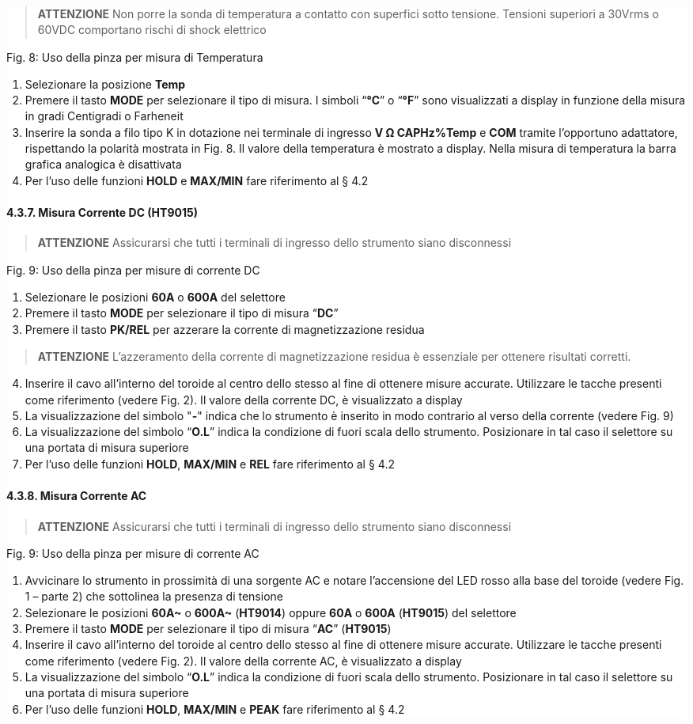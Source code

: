 > **ATTENZIONE**
> Non porre la sonda di temperatura a contatto con superfici sotto tensione. Tensioni superiori a 30Vrms o 60VDC comportano rischi di shock elettrico

Fig. 8: Uso della pinza per misura di Temperatura

1.  Selezionare la posizione **Temp**
2.  Premere il tasto **MODE** per selezionare il tipo di misura. I simboli “**°C**” o “**°F**” sono visualizzati a display in funzione della misura in gradi Centigradi o Farheneit
3.  Inserire la sonda a filo tipo K in dotazione nei terminale di ingresso **V Ω CAPHz%Temp** e **COM** tramite l’opportuno adattatore, rispettando la polarità mostrata in Fig. 8. Il valore della temperatura è mostrato a display. Nella misura di temperatura la barra grafica analogica è disattivata
4.  Per l’uso delle funzioni **HOLD** e **MAX/MIN** fare riferimento al § 4.2

#### 4.3.7. Misura Corrente DC (HT9015)

> **ATTENZIONE**
> Assicurarsi che tutti i terminali di ingresso dello strumento siano disconnessi

Fig. 9: Uso della pinza per misure di corrente DC

1.  Selezionare le posizioni **60A** o **600A** del selettore
2.  Premere il tasto **MODE** per selezionare il tipo di misura “**DC**”
3.  Premere il tasto **PK/REL** per azzerare la corrente di magnetizzazione residua

> **ATTENZIONE**
> L’azzeramento della corrente di magnetizzazione residua è essenziale per ottenere risultati corretti.

4.  Inserire il cavo all’interno del toroide al centro dello stesso al fine di ottenere misure accurate. Utilizzare le tacche presenti come riferimento (vedere Fig. 2). Il valore della corrente DC, è visualizzato a display
5.  La visualizzazione del simbolo "**-**" indica che lo strumento è inserito in modo contrario al verso della corrente (vedere Fig. 9)
6.  La visualizzazione del simbolo “**O.L**” indica la condizione di fuori scala dello strumento. Posizionare in tal caso il selettore su una portata di misura superiore
7.  Per l’uso delle funzioni **HOLD**, **MAX/MIN** e **REL** fare riferimento al § 4.2

#### 4.3.8. Misura Corrente AC

> **ATTENZIONE**
> Assicurarsi che tutti i terminali di ingresso dello strumento siano disconnessi

Fig. 9: Uso della pinza per misure di corrente AC

1.  Avvicinare lo strumento in prossimità di una sorgente AC e notare l’accensione del LED rosso alla base del toroide (vedere Fig. 1 – parte 2) che sottolinea la presenza di tensione
2.  Selezionare le posizioni **60A~** o **600A~** (**HT9014**) oppure **60A** o **600A** (**HT9015**) del selettore
3.  Premere il tasto **MODE** per selezionare il tipo di misura “**AC**” (**HT9015**)
4.  Inserire il cavo all’interno del toroide al centro dello stesso al fine di ottenere misure accurate. Utilizzare le tacche presenti come riferimento (vedere Fig. 2). Il valore della corrente AC, è visualizzato a display
5.  La visualizzazione del simbolo “**O.L**” indica la condizione di fuori scala dello strumento. Posizionare in tal caso il selettore su una portata di misura superiore
6.  Per l’uso delle funzioni **HOLD**, **MAX/MIN** e **PEAK** fare riferimento al § 4.2
